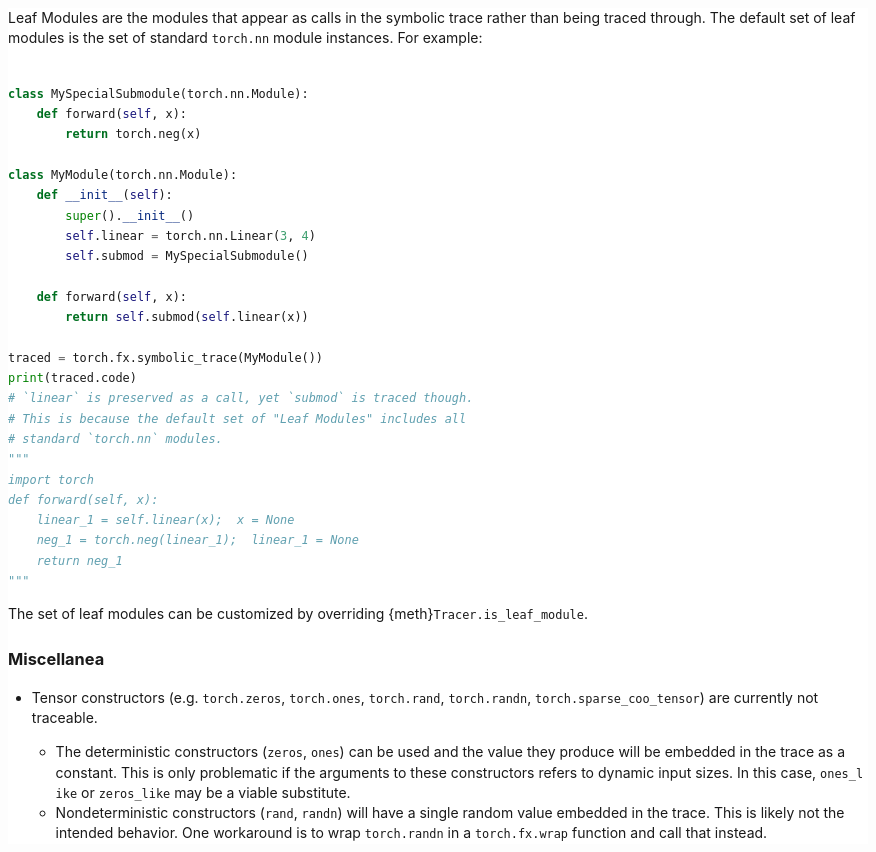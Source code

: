 Leaf Modules are the modules that appear as calls in the symbolic trace
rather than being traced through. The default set of leaf modules is the
set of standard `torch.nn` module instances. For example:

```python

class MySpecialSubmodule(torch.nn.Module):
    def forward(self, x):
        return torch.neg(x)

class MyModule(torch.nn.Module):
    def __init__(self):
        super().__init__()
        self.linear = torch.nn.Linear(3, 4)
        self.submod = MySpecialSubmodule()

    def forward(self, x):
        return self.submod(self.linear(x))

traced = torch.fx.symbolic_trace(MyModule())
print(traced.code)
# `linear` is preserved as a call, yet `submod` is traced though.
# This is because the default set of "Leaf Modules" includes all
# standard `torch.nn` modules.
"""
import torch
def forward(self, x):
    linear_1 = self.linear(x);  x = None
    neg_1 = torch.neg(linear_1);  linear_1 = None
    return neg_1
"""
```
The set of leaf modules can be customized by overriding
{meth}`Tracer.is_leaf_module`.

### Miscellanea

-  Tensor constructors (e.g. `torch.zeros`, `torch.ones`,
   `torch.rand`, `torch.randn`, `torch.sparse_coo_tensor`)
   are currently not traceable.

   -  The deterministic constructors (`zeros`, `ones`) can be used
      and the value they produce will be embedded in the trace as a
      constant. This is only problematic if the arguments to these
      constructors refers to dynamic input sizes. In this case,
      `ones_like` or `zeros_like` may be a viable substitute.
   -  Nondeterministic constructors (`rand`, `randn`) will have a
      single random value embedded in the trace. This is likely not the
      intended behavior. One workaround is to wrap `torch.randn` in a `torch.fx.wrap` function and call that instead.

    ```python
